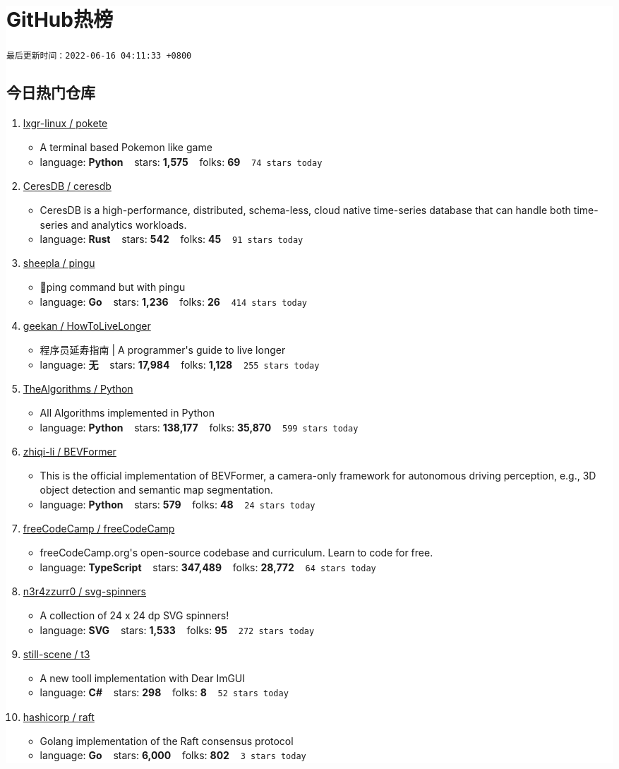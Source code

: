 # GitHub热榜

`最后更新时间：2022-06-16 04:11:33 +0800`

## 今日热门仓库

1. [lxgr-linux / pokete](https://github.com/lxgr-linux/pokete)
    - A terminal based Pokemon like game
    - language: **Python** &nbsp;&nbsp; stars: **1,575** &nbsp;&nbsp; folks: **69**  &nbsp;&nbsp; `74 stars today`

1. [CeresDB / ceresdb](https://github.com/CeresDB/ceresdb)
    - CeresDB is a high-performance, distributed, schema-less, cloud native time-series database that can handle both time-series and analytics workloads.
    - language: **Rust** &nbsp;&nbsp; stars: **542** &nbsp;&nbsp; folks: **45**  &nbsp;&nbsp; `91 stars today`

1. [sheepla / pingu](https://github.com/sheepla/pingu)
    - 🐧ping command but with pingu
    - language: **Go** &nbsp;&nbsp; stars: **1,236** &nbsp;&nbsp; folks: **26**  &nbsp;&nbsp; `414 stars today`

1. [geekan / HowToLiveLonger](https://github.com/geekan/HowToLiveLonger)
    - 程序员延寿指南 | A programmer's guide to live longer
    - language: **无** &nbsp;&nbsp; stars: **17,984** &nbsp;&nbsp; folks: **1,128**  &nbsp;&nbsp; `255 stars today`

1. [TheAlgorithms / Python](https://github.com/TheAlgorithms/Python)
    - All Algorithms implemented in Python
    - language: **Python** &nbsp;&nbsp; stars: **138,177** &nbsp;&nbsp; folks: **35,870**  &nbsp;&nbsp; `599 stars today`

1. [zhiqi-li / BEVFormer](https://github.com/zhiqi-li/BEVFormer)
    - This is the official implementation of BEVFormer, a camera-only framework for autonomous driving perception, e.g., 3D object detection and semantic map segmentation.
    - language: **Python** &nbsp;&nbsp; stars: **579** &nbsp;&nbsp; folks: **48**  &nbsp;&nbsp; `24 stars today`

1. [freeCodeCamp / freeCodeCamp](https://github.com/freeCodeCamp/freeCodeCamp)
    - freeCodeCamp.org's open-source codebase and curriculum. Learn to code for free.
    - language: **TypeScript** &nbsp;&nbsp; stars: **347,489** &nbsp;&nbsp; folks: **28,772**  &nbsp;&nbsp; `64 stars today`

1. [n3r4zzurr0 / svg-spinners](https://github.com/n3r4zzurr0/svg-spinners)
    - A collection of 24 x 24 dp SVG spinners!
    - language: **SVG** &nbsp;&nbsp; stars: **1,533** &nbsp;&nbsp; folks: **95**  &nbsp;&nbsp; `272 stars today`

1. [still-scene / t3](https://github.com/still-scene/t3)
    - A new tooll implementation with Dear ImGUI
    - language: **C#** &nbsp;&nbsp; stars: **298** &nbsp;&nbsp; folks: **8**  &nbsp;&nbsp; `52 stars today`

1. [hashicorp / raft](https://github.com/hashicorp/raft)
    - Golang implementation of the Raft consensus protocol
    - language: **Go** &nbsp;&nbsp; stars: **6,000** &nbsp;&nbsp; folks: **802**  &nbsp;&nbsp; `3 stars today`
